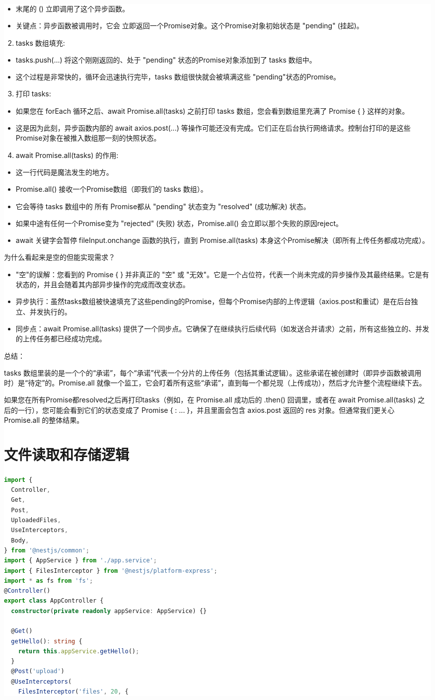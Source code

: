 - 末尾的 () 立即调用了这个异步函数。

- 关键点：异步函数被调用时，它会 立即返回一个Promise对象。这个Promise对象初始状态是 "pending" (挂起)。

2. tasks 数组填充:

- tasks.push(...) 将这个刚刚返回的、处于 "pending" 状态的Promise对象添加到了 tasks 数组中。

- 这个过程是非常快的，循环会迅速执行完毕，tasks 数组很快就会被填满这些 "pending"状态的Promise。

3. 打印 tasks:

- 如果您在 forEach 循环之后、await Promise.all(tasks) 之前打印 tasks 数组，您会看到数组里充满了 Promise { <pending> } 这样的对象。

- 这是因为此刻，异步函数内部的 await axios.post(...) 等操作可能还没有完成。它们正在后台执行网络请求。控制台打印的是这些Promise对象在被推入数组那一刻的快照状态。

4. await Promise.all(tasks) 的作用:

- 这一行代码是魔法发生的地方。

- Promise.all() 接收一个Promise数组（即我们的 tasks 数组）。

- 它会等待 tasks 数组中的 所有 Promise都从 "pending" 状态变为 "resolved" (成功解决) 状态。

- 如果中途有任何一个Promise变为 "rejected" (失败) 状态，Promise.all() 会立即以那个失败的原因reject。

- await 关键字会暂停 fileInput.onchange 函数的执行，直到 Promise.all(tasks) 本身这个Promise解决（即所有上传任务都成功完成）。

为什么看起来是空的但能实现需求？

- "空"的误解：您看到的 Promise { <pending> } 并非真正的 "空" 或 "无效"。它是一个占位符，代表一个尚未完成的异步操作及其最终结果。它是有状态的，并且会随着其内部异步操作的完成而改变状态。

- 异步执行：虽然tasks数组被快速填充了这些pending的Promise，但每个Promise内部的上传逻辑（axios.post和重试）是在后台独立、并发执行的。

- 同步点：await Promise.all(tasks) 提供了一个同步点。它确保了在继续执行后续代码（如发送合并请求）之前，所有这些独立的、并发的上传任务都已经成功完成。

总结：

tasks 数组里装的是一个个的“承诺”，每个“承诺”代表一个分片的上传任务（包括其重试逻辑）。这些承诺在被创建时（即异步函数被调用时）是“待定”的。Promise.all 就像一个监工，它会盯着所有这些“承诺”，直到每一个都兑现（上传成功），然后才允许整个流程继续下去。

如果您在所有Promise都resolved之后再打印tasks（例如，在 Promise.all 成功后的 .then() 回调里，或者在 await Promise.all(tasks) 之后的一行），您可能会看到它们的状态变成了 Promise { <resolved>: ... }，并且里面会包含 axios.post 返回的 res 对象。但通常我们更关心 Promise.all 的整体结果。



# 文件读取和存储逻辑

```typescript
import {
  Controller,
  Get,
  Post,
  UploadedFiles,
  UseInterceptors,
  Body,
} from '@nestjs/common';
import { AppService } from './app.service';
import { FilesInterceptor } from '@nestjs/platform-express';
import * as fs from 'fs';
@Controller()
export class AppController {
  constructor(private readonly appService: AppService) {}

  @Get()
  getHello(): string {
    return this.appService.getHello();
  }
  @Post('upload')
  @UseInterceptors(
    FilesInterceptor('files', 20, {
```
